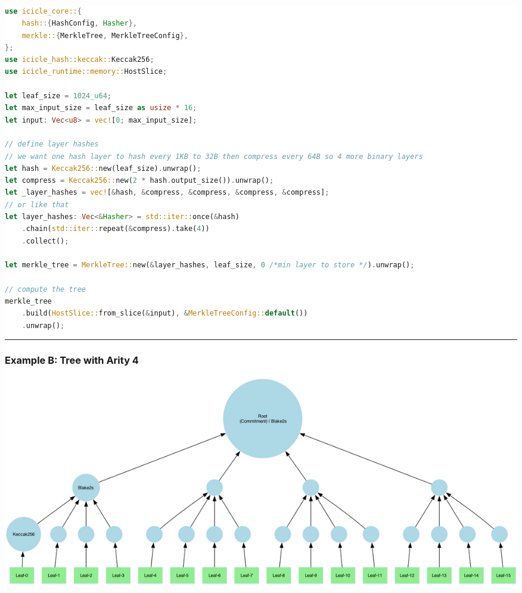 ```rust
use icicle_core::{
    hash::{HashConfig, Hasher},
    merkle::{MerkleTree, MerkleTreeConfig},
};
use icicle_hash::keccak::Keccak256;
use icicle_runtime::memory::HostSlice;

let leaf_size = 1024_u64;
let max_input_size = leaf_size as usize * 16;
let input: Vec<u8> = vec![0; max_input_size];

// define layer hashes
// we want one hash layer to hash every 1KB to 32B then compress every 64B so 4 more binary layers
let hash = Keccak256::new(leaf_size).unwrap();
let compress = Keccak256::new(2 * hash.output_size()).unwrap();
let _layer_hashes = vec![&hash, &compress, &compress, &compress, &compress];
// or like that
let layer_hashes: Vec<&Hasher> = std::iter::once(&hash)
    .chain(std::iter::repeat(&compress).take(4))
    .collect();

let merkle_tree = MerkleTree::new(&layer_hashes, leaf_size, 0 /*min layer to store */).unwrap();

// compute the tree
merkle_tree
    .build(HostSlice::from_slice(&input), &MerkleTreeConfig::default())
    .unwrap();
```

---

### Example B: Tree with Arity 4

![Merkle Tree Diagram](../primitives/merkle_diagrams/diagram2.png)
